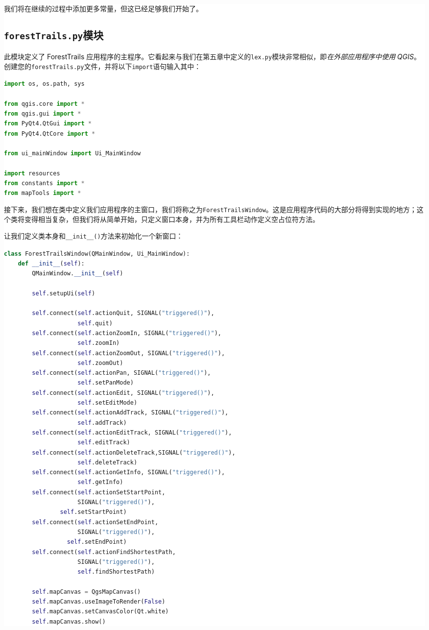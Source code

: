 我们将在继续的过程中添加更多常量，但这已经足够我们开始了。

## `forestTrails.py`模块

此模块定义了 ForestTrails 应用程序的主程序。它看起来与我们在第五章中定义的`lex.py`模块非常相似，即*在外部应用程序中使用 QGIS*。创建您的`forestTrails.py`文件，并将以下`import`语句输入其中：

```py
import os, os.path, sys

from qgis.core import *
from qgis.gui import *
from PyQt4.QtGui import *
from PyQt4.QtCore import *

from ui_mainWindow import Ui_MainWindow

import resources
from constants import *
from mapTools import *
```

接下来，我们想在类中定义我们应用程序的主窗口，我们将称之为`ForestTrailsWindow`。这是应用程序代码的大部分将得到实现的地方；这个类将变得相当复杂，但我们将从简单开始，只定义窗口本身，并为所有工具栏动作定义空占位符方法。

让我们定义类本身和`__init__()`方法来初始化一个新窗口：

```py
class ForestTrailsWindow(QMainWindow, Ui_MainWindow):
    def __init__(self):
        QMainWindow.__init__(self)

        self.setupUi(self)

        self.connect(self.actionQuit, SIGNAL("triggered()"),
                     self.quit)
        self.connect(self.actionZoomIn, SIGNAL("triggered()"),
                     self.zoomIn)
        self.connect(self.actionZoomOut, SIGNAL("triggered()"),
                     self.zoomOut)
        self.connect(self.actionPan, SIGNAL("triggered()"),
                     self.setPanMode)
        self.connect(self.actionEdit, SIGNAL("triggered()"),
                     self.setEditMode)
        self.connect(self.actionAddTrack, SIGNAL("triggered()"),
                     self.addTrack)
        self.connect(self.actionEditTrack, SIGNAL("triggered()"),
                     self.editTrack)
        self.connect(self.actionDeleteTrack,SIGNAL("triggered()"),
                     self.deleteTrack)
        self.connect(self.actionGetInfo, SIGNAL("triggered()"),
                     self.getInfo)
        self.connect(self.actionSetStartPoint,
                     SIGNAL("triggered()"),
                self.setStartPoint)
        self.connect(self.actionSetEndPoint,
                     SIGNAL("triggered()"),
                  self.setEndPoint)
        self.connect(self.actionFindShortestPath,
                     SIGNAL("triggered()"),
                     self.findShortestPath)

        self.mapCanvas = QgsMapCanvas()
        self.mapCanvas.useImageToRender(False)
        self.mapCanvas.setCanvasColor(Qt.white)
        self.mapCanvas.show()
```